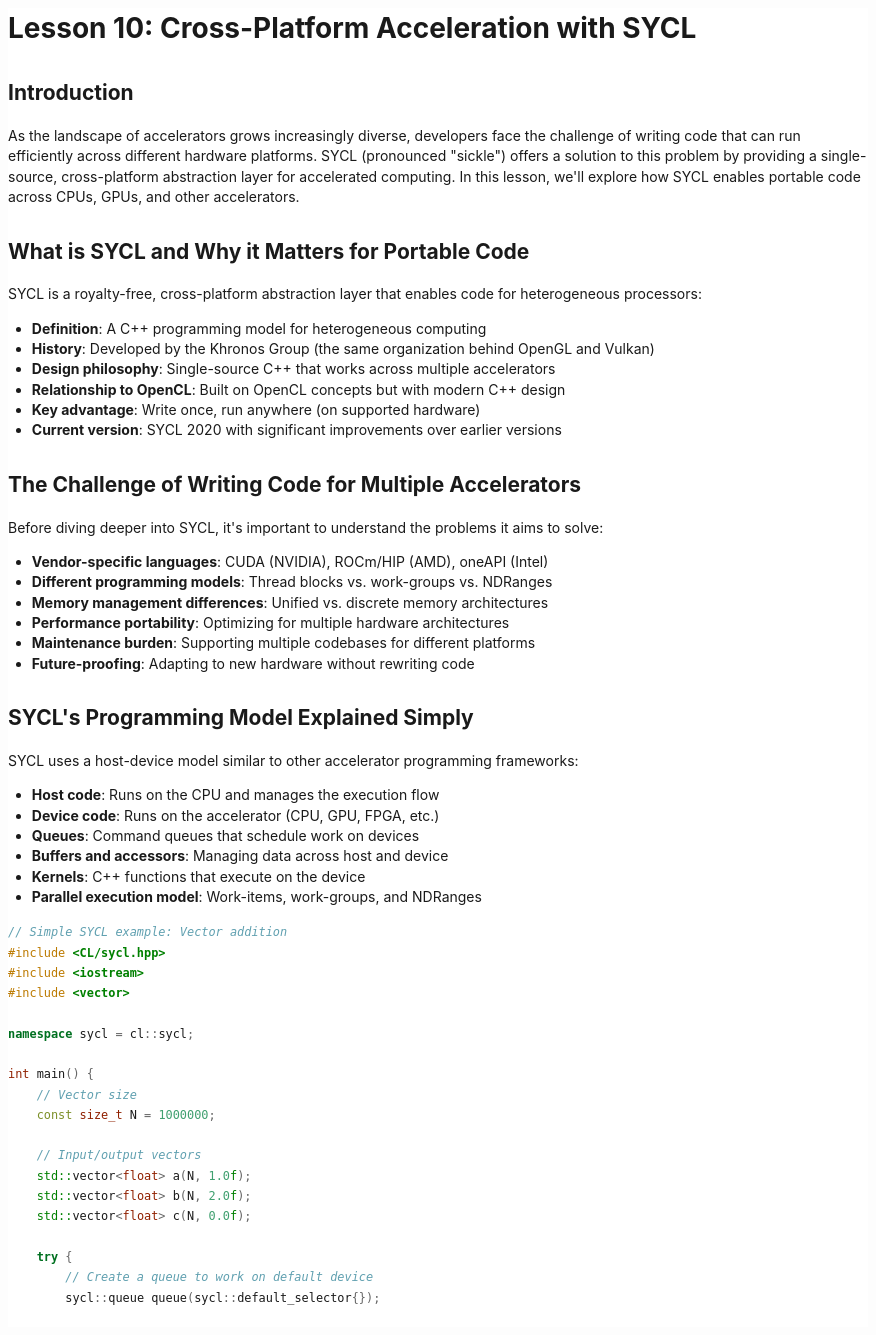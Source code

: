 # Lesson 10: Cross-Platform Acceleration with SYCL

## Introduction
As the landscape of accelerators grows increasingly diverse, developers face the challenge of writing code that can run efficiently across different hardware platforms. SYCL (pronounced "sickle") offers a solution to this problem by providing a single-source, cross-platform abstraction layer for accelerated computing. In this lesson, we'll explore how SYCL enables portable code across CPUs, GPUs, and other accelerators.

## What is SYCL and Why it Matters for Portable Code
SYCL is a royalty-free, cross-platform abstraction layer that enables code for heterogeneous processors:

- **Definition**: A C++ programming model for heterogeneous computing
- **History**: Developed by the Khronos Group (the same organization behind OpenGL and Vulkan)
- **Design philosophy**: Single-source C++ that works across multiple accelerators
- **Relationship to OpenCL**: Built on OpenCL concepts but with modern C++ design
- **Key advantage**: Write once, run anywhere (on supported hardware)
- **Current version**: SYCL 2020 with significant improvements over earlier versions

## The Challenge of Writing Code for Multiple Accelerators
Before diving deeper into SYCL, it's important to understand the problems it aims to solve:

- **Vendor-specific languages**: CUDA (NVIDIA), ROCm/HIP (AMD), oneAPI (Intel)
- **Different programming models**: Thread blocks vs. work-groups vs. NDRanges
- **Memory management differences**: Unified vs. discrete memory architectures
- **Performance portability**: Optimizing for multiple hardware architectures
- **Maintenance burden**: Supporting multiple codebases for different platforms
- **Future-proofing**: Adapting to new hardware without rewriting code

## SYCL's Programming Model Explained Simply
SYCL uses a host-device model similar to other accelerator programming frameworks:

- **Host code**: Runs on the CPU and manages the execution flow
- **Device code**: Runs on the accelerator (CPU, GPU, FPGA, etc.)
- **Queues**: Command queues that schedule work on devices
- **Buffers and accessors**: Managing data across host and device
- **Kernels**: C++ functions that execute on the device
- **Parallel execution model**: Work-items, work-groups, and NDRanges

```cpp
// Simple SYCL example: Vector addition
#include <CL/sycl.hpp>
#include <iostream>
#include <vector>

namespace sycl = cl::sycl;

int main() {
    // Vector size
    const size_t N = 1000000;
    
    // Input/output vectors
    std::vector<float> a(N, 1.0f);
    std::vector<float> b(N, 2.0f);
    std::vector<float> c(N, 0.0f);
    
    try {
        // Create a queue to work on default device
        sycl::queue queue(sycl::default_selector{});
        
```